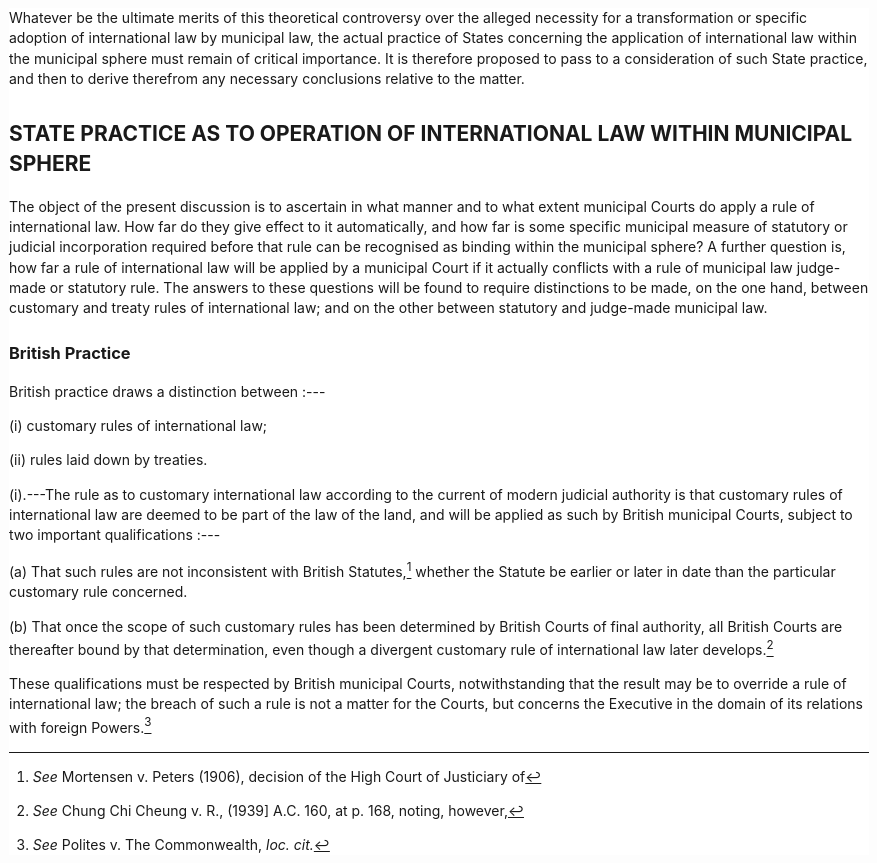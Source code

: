 Whatever be the ultimate merits of this theoretical controversy
over the alleged necessity for a transformation or
specific adoption of international law by municipal law, the
actual practice of States concerning the application of international
law within the municipal sphere must remain of
critical importance. It is therefore proposed to pass to a
consideration of such State practice, and then to derive therefrom
any necessary conclusions relative to the matter.

## STATE PRACTICE AS TO OPERATION OF INTERNATIONAL LAW WITHIN MUNICIPAL SPHERE

The object of the present discussion is to ascertain in what
manner and to what extent municipal Courts do apply a rule
of international law. How far do they give effect to it automatically,
and how far is some specific municipal measure
of statutory or judicial incorporation required before that rule
can be recognised as binding within the municipal sphere?
A further question is, how far a rule of international law will
be applied by a municipal Court if it actually conflicts with a
rule of municipal law judge-made or statutory rule. The answers
to these questions will be found to require distinctions to be
made, on the one hand, between customary and treaty rules
of international law; and on the other between statutory and
judge-made municipal law.

### British Practice

British practice draws a distinction between :---

(i) customary
rules of international law;

(ii) rules laid down by treaties.


(i).---The rule as to customary international law according
to the current of modern judicial authority is that customary
rules of international law are deemed to be part of the law of
the land, and will be applied as such by British municipal
Courts, subject to two important qualifications :---

  (a) That such rules are not inconsistent with British Statutes,[^84/1]
  whether the Statute be earlier or later in date than the particular
  customary rule concerned.

  (b) That once the scope of such customary rules has been
  determined by British Courts of final authority, all British
  Courts are thereafter bound by that determination, even
  though a divergent customary rule of international law later
  develops.[^84/2]

These qualifications must be respected by British municipal
Courts, notwithstanding that the result may be to override a
rule of international law; the breach of such a rule is not a
matter for the Courts, but concerns the Executive in the
domain of its relations with foreign Powers.[^85/1]


[^77/1]: _See_ generally on the subject, Kelsen, Principles of International Law
[^77/2]: _See_ his Völkerrecht und Landesrecht (1899).
[^77/3]: _See_ his Corso di Diritto Internazionale, Vol. I (3rd edition, 1928), pp. 43
[^78/1]: _See above_, pp. 25--28.
[^78/2]: _See_, e.g., the passage in Commercial and Estates Co. of Egypt v. Board of
[^79/1]: Kelsen's monistic theory is founded on a philosophic approach towards
[^80/1]: As to which, _see_ Kelsen, Principles of International Law, _op. cit._,
[^80/2]: Kelsen in Hague Recueil (1926), Vol. 14, pp. 313--4. Kelsen reaffirmed
[^81/1]: _See_ Kunz, Transactions of the Grotius Society (1924), Vol. 10, pp. 115
[^81/2]: _See also above_, pp. 27--28.
[^82/1]: E.g., by legislation approving the treaty, or implementing its provisions.
[^84/1]: _See_ Mortensen v. Peters (1906), decision of the High Court of Justiciary of
[^84/2]: _See_ Chung Chi Cheung v. R., (1939] A.C. 160, at p. 168, noting, however,
[^85/1]: _See_ Polites v. The Commonwealth, _loc. cit._
[^85/2]: These qualifications emerged presumably because of two nineteenth
[^85/3]: Commentaries, Vol. IV, at p. 55.
[^85/4]: For eighteenth century cases supporting the doctrine, _see_ Barbuit's Case
[^85/5]: 11 Ves, 283.
[^85/6]: 6 M. & S. 92, at pp. 100--6.
[^85/7]: 1 B. & C. 554.
[^85/8]: 2 Bing. 314.
[^85/9]: 30 L.J. Ch. 690, at p. 700.
[^86/1]: 2 Ex. D. 63, at pp. 202 _et seq._, and 270.
[^86/2]: (1905), 2 K.B. 391.
[^86/3]: [1939) A.C. 160, at p. 168. _See also_ on the binding operation of Statutes,
[^87/1]: Per Lord MacMillan, in Compania Naviera Vascongado v. Cristina S.S.,
[^87/2]: _Re Piracy Jure Gentium_, (1934) A.C. 586.
[^87/3]: _See_ per Dixon, J., in Chow Hung Ching v. R. (1949), 77. C.L.R. 449 at
[^88/1]: _See_ Cook v. Sprigg, [1899] A.C. 572, and W. Harrison Moore, Act of State
[^88/2]: _See_, e.g., The Arantzazu Mendi, [1939] A.C. 256, and Engelke v. Musmann,
[^88/3]: The Le Louis (1817), 2 Dods. 210, at pp. 251 and 254; Corocraft, Ltd. v.
[^88/4]: _See_ decision of House of Lords in Collco Dealings Ltd. v. Inland Revenue
[^88/5]: Polites v. The Commonwealth, _supra_.
[^88/6]: _Re Piracy Jure Gentium_, (1934] A.C. 586.
[^89/1]: [1916] 2 A.C. 77, at pp. 91--94.
[^89/2]: Note the constitutional convention known as the "Ponsonby Rule",
[^89/3]: An exception to (1) and (2) is the case of an agreement to admit a foreign
[^89/4]: E.g., a treaty or Convention signed by Great Britain binding it to pass
[^90/1]: _See_ Walker v. Baird, (1892) A.C. 491, at p. 497, The Parlement Belge
[^90/2]: But not treaties increasing the rights of the Crown in that connection;
[^90/3]: _See_ Republic of Italy v. Hambros Bank, Ltd., [1950] Ch. 314.
[^90/4]: _See_ decision of House of Lords in Collco Dealings, Ltd. v. Inland Revenue
[^90/5]: Salomon v. Customs and Excise Commissioners, [1966] 2 All E.R. 340.
[^91/1]: [1960] A.C. 459 at 476; (1959) 3 All E.R. 245, at p. 248.
[^91/2]: _The Paquete Habana_ (1900), 175 U.S. 677, at p. 700, and U.S. v. Melekh
[^91/3]: The Charming Betsy (1804), 2 Cranch 64, at p. 118.
[^91/5]: _The Paquete Habana_, _loc. cit._, _supra_.
[^91/6]: _See_ Foster v. Neilson (1829), 2 Peters 253, at p. 314.
[^92/1]: Sei Fujii v. The State of California (Supreme Court of California) (1952),
[^92/2]: _See_ Tag v. Rogers (1959), 267 F. (2d) 664, and Reiff, "The Enforcement of
[^92/3]: Note also the constitutional distinction between "treaties"and "executive
[^92/4]: Whitney v. Robertson (1888), 124 U.S. 190, at p. 194. _Cf._ also lannone v.
[^93/1]: Cherokee Tobacco Co. v. The United States (1870), 11 Wall 616.
[^93/2]: _See_ Tag v. Rogers (1959), 267 F.(20) 664, and Mercado v. Feliciano (1958), 260
[^93/3]: Cook v. The United States (1933), 288 U.S. 102.
[^93/4]: Albeit, the minority is steadily growing.
[^94/1]: _See_ as to India, decision in Biswambhar v. State of Orissa, A. 1957, Orissa
[^94/2]: _Cf._ Article 4 of the German Republican Constitution of 1919, which
[^95/1]: _See above_, pp. 84, and 91 in this Chapter.
[^96/1]: _See_ Advisory Opinion on the Treatment of Polish Nationals in Danzig,
[^96/2]: _See_ United Nations Reports of International Arbitral Awards, Vol. 3, p. 1484.
[^96/3]: Advisory Opinion on the Exchange of Greek and Turkish Populations, Pub.
[^97/1]: Vienna Convention of May 22, 1969, on the Law of Treaties, Articles 27 and
[^97/2]: The so-called "reference without reception" to municipal law.
[^97/3]: As in the _Lotus Case_ (1927), Pub. P.C.I.J., Series A, No. 10.
[^97/4]: _See_ _Case Concerning the Barcelona Traction, Light and Power Co., Ltd.
[^98/1]: _See_ _North Sea Continental Shelf Cases_, Pleadings, Oral Arguments, Documents,
[^98/2]: E.g., the baselines method of delimitation of the territorial sea was successfully
[^99/1]: E.g., in the Nottebohm Case (second phase), I.C.J. Reports, 1955, 4,
[^99/2]: Kelsen, Pure Theory of Law (2nd Edition, translated by Max Knight,
[^99/3]: E.g., in the _North Sea Continental Shelf Cases_, I.C.J. Reports, 1969, 3,
[^99/4]: I.C.J. Reports, 1971, 16, at p. 56.